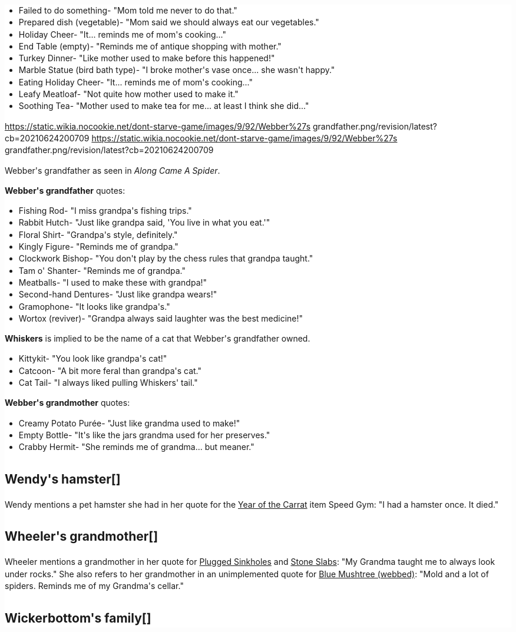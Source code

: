 * Failed to do something- "Mom told me never to do that."
* Prepared dish (vegetable)- "Mom said we should always eat our vegetables."
* Holiday Cheer- "It... reminds me of mom's cooking..."
* End Table (empty)- "Reminds me of antique shopping with mother."
* Turkey Dinner- "Like mother used to make before this happened!"
* Marble Statue (bird bath type)- "I broke mother's vase once... she wasn't happy."
* Eating Holiday Cheer- "It... reminds me of mom's cooking..."
* Leafy Meatloaf- "Not quite how mother used to make it."
* Soothing Tea- "Mother used to make tea for me... at least I think she did..."

 https://static.wikia.nocookie.net/dont-starve-game/images/9/92/Webber%27s grandfather.png/revision/latest?cb=20210624200709 https://static.wikia.nocookie.net/dont-starve-game/images/9/92/Webber%27s grandfather.png/revision/latest?cb=20210624200709 

Webber's grandfather as seen in *Along Came A Spider*.

 

**Webber's grandfather** quotes:

* Fishing Rod- "I miss grandpa's fishing trips."
* Rabbit Hutch- "Just like grandpa said, 'You live in what you eat.'"
* Floral Shirt- "Grandpa's style, definitely."
* Kingly Figure- "Reminds me of grandpa."
* Clockwork Bishop- "You don't play by the chess rules that grandpa taught."
* Tam o' Shanter- "Reminds me of grandpa."
* Meatballs- "I used to make these with grandpa!"
* Second-hand Dentures- "Just like grandpa wears!"
* Gramophone- "It looks like grandpa's."
* Wortox (reviver)- "Grandpa always said laughter was the best medicine!"

**Whiskers** is implied to be the name of a cat that Webber's grandfather owned.

* Kittykit- "You look like grandpa's cat!"
* Catcoon- "A bit more feral than grandpa's cat."
* Cat Tail- "I always liked pulling Whiskers' tail."

**Webber's grandmother** quotes:

* Creamy Potato Purée- "Just like grandma used to make!"
* Empty Bottle- "It's like the jars grandma used for her preserves."
* Crabby Hermit- "She reminds me of grandma... but meaner."

## Wendy's hamster[]

Wendy mentions a pet hamster she had in her quote for the [Year of the Carrat](/wiki/Year_of_the_Carrat "Year of the Carrat") item Speed Gym: "I had a hamster once. It died."

## Wheeler's grandmother[]

Wheeler mentions a grandmother in her quote for [Plugged Sinkholes](/wiki/Plugged_Sinkhole "Plugged Sinkhole") and [Stone Slabs](/wiki/Stone_Slab "Stone Slab"): "My Grandma taught me to always look under rocks." She also refers to her grandmother in an unimplemented quote for [Blue Mushtree (webbed)](/wiki/Mushtree "Mushtree"): "Mold and a lot of spiders. Reminds me of my Grandma's cellar."

## Wickerbottom's family[]
